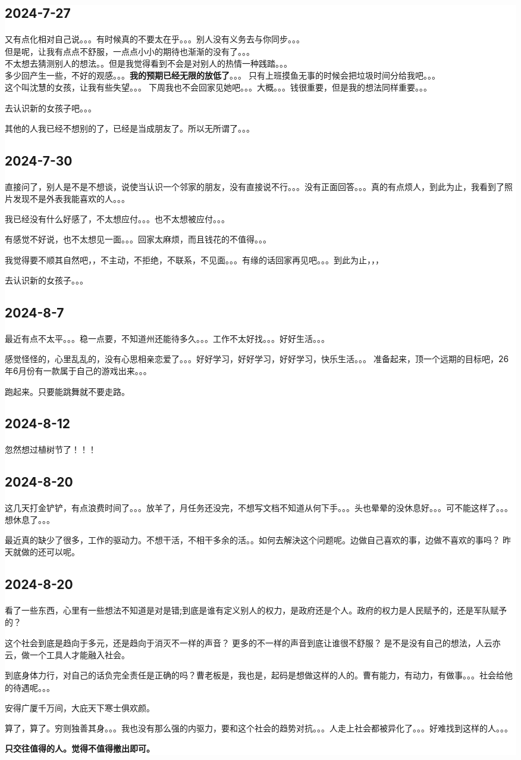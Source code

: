 
## 2024-7-27  
又有点化相对自己说。。。有时候真的不要太在乎。。。别人没有义务去与你同步。。。  
但是呢，让我有点点不舒服，一点点小小的期待也渐渐的没有了。。。  
不太想去猜测别人的想法。。但是我觉得看到不会是对别人的热情一种践踏。。。  
多少回产生一些，不好的观感。。。**我的预期已经无限的放低了**。。。 只有上班摸鱼无事的时候会把垃圾时间分给我吧。。。  
这个叫沈慧的女孩，让我有些失望。。。 下周我也不会回家见她吧。。。大概。。。钱很重要，但是我的想法同样重要。。。  

去认识新的女孩子吧。。。

其他的人我已经不想别的了，已经是当成朋友了。所以无所谓了。。。


## 2024-7-30 

直接问了，别人是不是不想谈，说使当认识一个邻家的朋友，没有直接说不行。。。没有正面回答。。。真的有点烦人，到此为止，我看到了照片发现不是外表我能喜欢的人。。。

我已经没有什么好感了，不太想应付。。。也不太想被应付。。。

有感觉不好说，也不太想见一面。。。回家太麻烦，而且钱花的不值得。。。

我觉得要不顺其自然吧，，不主动，不拒绝，不联系，不见面。。。有缘的话回家再见吧。。。到此为止，，，

去认识新的女孩子。。。


## 2024-8-7

最近有点不太平。。。稳一点要，不知道州还能待多久。。。工作不太好找。。。好好生活。。。

感觉怪怪的，心里乱乱的，没有心思相亲恋爱了。。。好好学习，好好学习，好好学习，快乐生活。。。 准备起来，顶一个远期的目标吧，26年6月份有一款属于自己的游戏出来。。。

跑起来。只要能跳舞就不要走路。


## 2024-8-12 

忽然想过植树节了！！！

## 2024-8-20 

这几天打金铲铲，有点浪费时间了。。。放羊了，月任务还没完，不想写文档不知道从何下手。。。头也晕晕的没休息好。。。可不能这样了。。。想休息了。。。

最近真的缺少了很多，工作的驱动力。不想干活，不相干多余的活。。如何去解決这个问题呢。边做自己喜欢的事，边做不喜欢的事吗？ 昨天就做的还可以呢。

## 2024-8-20

看了一些东西，心里有一些想法不知道是对是错;到底是谁有定义别人的权力，是政府还是个人。政府的权力是人民赋予的，还是军队赋予的？

这个社会到底是趋向于多元，还是趋向于消灭不一样的声音？ 更多的不一样的声音到底让谁很不舒服？ 是不是没有自己的想法，人云亦云，做一个工具人才能融入社会。

到底身体力行，对自己的话负完全责任是正确的吗？曹老板是，我也是，起码是想做这样的人的。曹有能力，有动力，有做事。。。社会给他的待遇呢。。。

安得广厦千万间，大庇天下寒士俱欢颜。

算了，算了。穷则独善其身。。。我也没有那么强的内驱力，要和这个社会的趋势对抗。。。人走上社会都被异化了。。。好难找到这样的人。。。

**只交往值得的人。觉得不值得撤出即可。**

